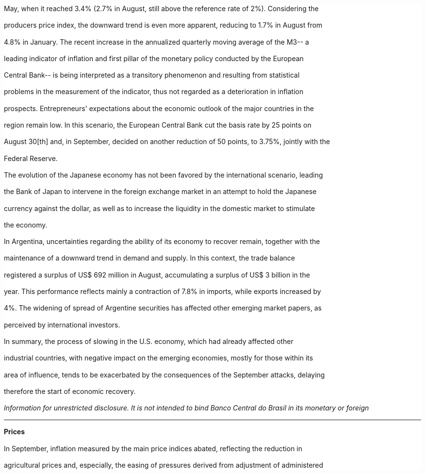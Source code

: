 May, when it reached 3.4% (2.7% in August, still above the reference rate of 2%). Considering the

producers price index, the downward trend is even more apparent, reducing to 1.7% in August from

4.8% in January. The recent increase in the annualized quarterly moving average of the M3-- a

leading indicator of inflation and first pillar of the monetary policy conducted by the European

Central Bank-- is being interpreted as a transitory phenomenon and resulting from statistical

problems in the measurement of the indicator, thus not regarded as a deterioration in inflation

prospects. Entrepreneurs' expectations about the economic outlook of the major countries in the

region remain low. In this scenario, the European Central Bank cut the basis rate by 25 points on

August 30[th] and, in September, decided on another reduction of 50 points, to 3.75%, jointly with the

Federal Reserve.

The evolution of the Japanese economy has not been favored by the international scenario, leading

the Bank of Japan to intervene in the foreign exchange market in an attempt to hold the Japanese

currency against the dollar, as well as to increase the liquidity in the domestic market to stimulate

the economy.

In Argentina, uncertainties regarding the ability of its economy to recover remain, together with the

maintenance of a downward trend in demand and supply. In this context, the trade balance

registered a surplus of US$ 692 million in August, accumulating a surplus of US$ 3 billion in the

year. This performance reflects mainly a contraction of 7.8% in imports, while exports increased by

4%. The widening of spread of Argentine securities has affected other emerging market papers, as

perceived by international investors.

In summary, the process of slowing in the U.S. economy, which had already affected other

industrial countries, with negative impact on the emerging economies, mostly for those within its

area of influence, tends to be exacerbated by the consequences of the September attacks, delaying

therefore the start of economic recovery.

_Information for unrestricted disclosure. It is not intended to bind Banco Central do Brasil in its monetary or foreign_


-----

**Prices**

In September, inflation measured by the main price indices abated, reflecting the reduction in

agricultural prices and, especially, the easing of pressures derived from adjustment of administered
